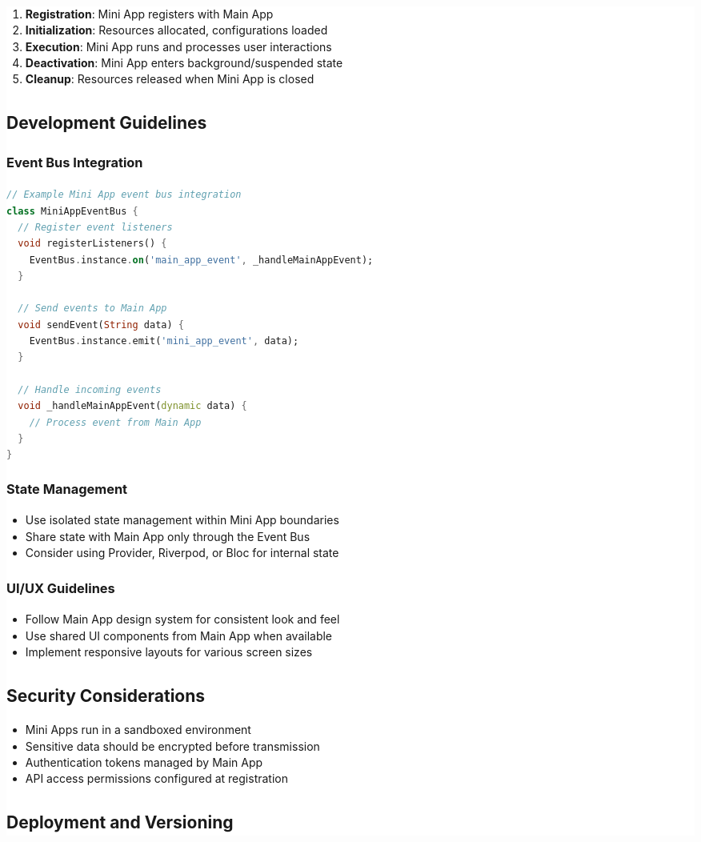 1. **Registration**: Mini App registers with Main App
2. **Initialization**: Resources allocated, configurations loaded
3. **Execution**: Mini App runs and processes user interactions
4. **Deactivation**: Mini App enters background/suspended state
5. **Cleanup**: Resources released when Mini App is closed

## Development Guidelines

### Event Bus Integration

```dart
// Example Mini App event bus integration
class MiniAppEventBus {
  // Register event listeners
  void registerListeners() {
    EventBus.instance.on('main_app_event', _handleMainAppEvent);
  }
  
  // Send events to Main App
  void sendEvent(String data) {
    EventBus.instance.emit('mini_app_event', data);
  }
  
  // Handle incoming events
  void _handleMainAppEvent(dynamic data) {
    // Process event from Main App
  }
}
```

### State Management

- Use isolated state management within Mini App boundaries
- Share state with Main App only through the Event Bus
- Consider using Provider, Riverpod, or Bloc for internal state

### UI/UX Guidelines

- Follow Main App design system for consistent look and feel
- Use shared UI components from Main App when available
- Implement responsive layouts for various screen sizes

## Security Considerations

- Mini Apps run in a sandboxed environment
- Sensitive data should be encrypted before transmission
- Authentication tokens managed by Main App
- API access permissions configured at registration

## Deployment and Versioning
